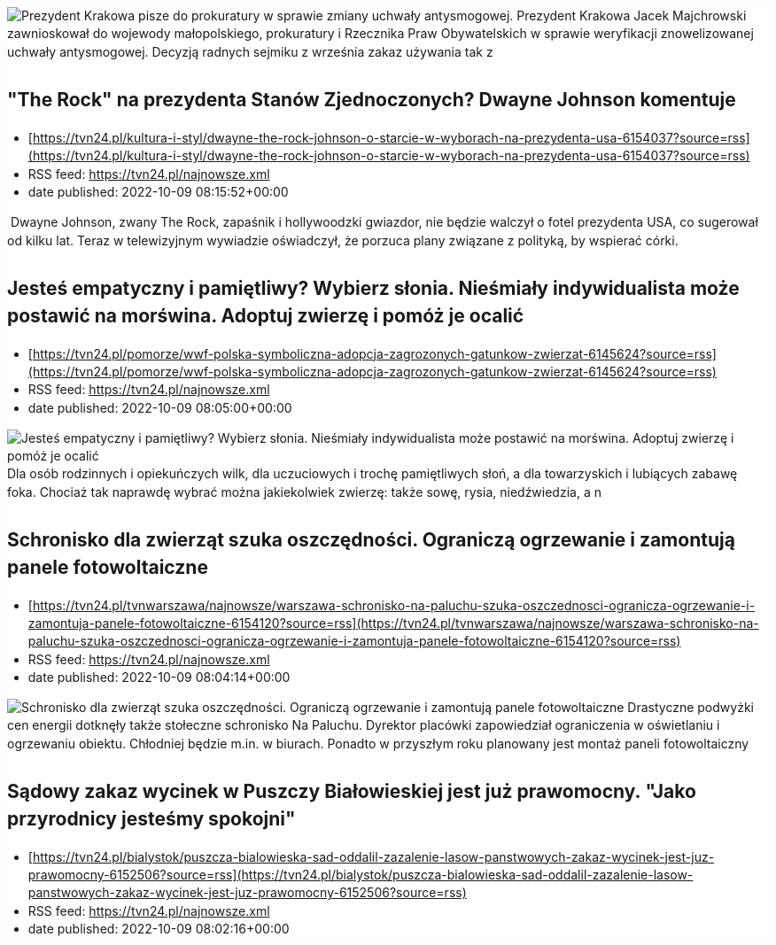 <img alt="Prezydent Krakowa pisze do prokuratury w sprawie zmiany uchwały antysmogowej. " src="https://tvn24.pl/najnowsze/cdn-zdjecie-jyl6yk-malopolska-uchwala-antysmogowa-prezydent-krakowa-nowelizacja-narusza-prawo-do-zycia-6152652/alternates/LANDSCAPE_1280" />
    Prezydent Krakowa Jacek Majchrowski zawnioskował do wojewody małopolskiego, prokuratury i Rzecznika Praw Obywatelskich w sprawie weryfikacji znowelizowanej uchwały antysmogowej. Decyzją radnych sejmiku z września zakaz używania tak z

## "The Rock" na prezydenta Stanów Zjednoczonych? Dwayne Johnson komentuje
 - [https://tvn24.pl/kultura-i-styl/dwayne-the-rock-johnson-o-starcie-w-wyborach-na-prezydenta-usa-6154037?source=rss](https://tvn24.pl/kultura-i-styl/dwayne-the-rock-johnson-o-starcie-w-wyborach-na-prezydenta-usa-6154037?source=rss)
 - RSS feed: https://tvn24.pl/najnowsze.xml
 - date published: 2022-10-09 08:15:52+00:00

<img alt="" src="https://tvn24.pl/najnowsze/cdn-zdjecie-wvh6d3-dwayne-johnson-3040461/alternates/LANDSCAPE_1280" />
    Dwayne Johnson, zwany The Rock, zapaśnik i hollywoodzki gwiazdor, nie będzie walczył o fotel prezydenta USA, co sugerował od kilku lat. Teraz w telewizyjnym wywiadzie oświadczył, że porzuca plany związane z polityką, by wspierać córki.

## Jesteś empatyczny i pamiętliwy? Wybierz słonia. Nieśmiały indywidualista może postawić na morświna. Adoptuj zwierzę i pomóż je ocalić
 - [https://tvn24.pl/pomorze/wwf-polska-symboliczna-adopcja-zagrozonych-gatunkow-zwierzat-6145624?source=rss](https://tvn24.pl/pomorze/wwf-polska-symboliczna-adopcja-zagrozonych-gatunkow-zwierzat-6145624?source=rss)
 - RSS feed: https://tvn24.pl/najnowsze.xml
 - date published: 2022-10-09 08:05:00+00:00

<img alt="Jesteś empatyczny i pamiętliwy? Wybierz słonia. Nieśmiały indywidualista może postawić na morświna. Adoptuj zwierzę i pomóż je ocalić" src="https://tvn24.pl/najnowsze/cdn-zdjecie-p1p668-w-polsce-zyje-okolo-dwoch-tysiecy-wilkow-6146118/alternates/LANDSCAPE_1280" />
    Dla osób rodzinnych i opiekuńczych wilk, dla uczuciowych i trochę pamiętliwych słoń, a dla towarzyskich i lubiących zabawę foka. Chociaż tak naprawdę wybrać można jakiekolwiek zwierzę: także sowę, rysia, niedźwiedzia, a n

## Schronisko dla zwierząt szuka oszczędności. Ograniczą ogrzewanie i zamontują panele fotowoltaiczne
 - [https://tvn24.pl/tvnwarszawa/najnowsze/warszawa-schronisko-na-paluchu-szuka-oszczednosci-ogranicza-ogrzewanie-i-zamontuja-panele-fotowoltaiczne-6154120?source=rss](https://tvn24.pl/tvnwarszawa/najnowsze/warszawa-schronisko-na-paluchu-szuka-oszczednosci-ogranicza-ogrzewanie-i-zamontuja-panele-fotowoltaiczne-6154120?source=rss)
 - RSS feed: https://tvn24.pl/najnowsze.xml
 - date published: 2022-10-09 08:04:14+00:00

<img alt="Schronisko dla zwierząt szuka oszczędności. Ograniczą ogrzewanie i zamontują panele fotowoltaiczne " src="https://tvn24.pl/tvnwarszawa/najnowsze/cdn-zdjecie-ji0jcq-schronisko-na-paluchu-2221048/alternates/LANDSCAPE_1280" />
    Drastyczne podwyżki cen energii dotknęły także stołeczne schronisko Na Paluchu. Dyrektor placówki zapowiedział ograniczenia w oświetlaniu i ogrzewaniu obiektu. Chłodniej będzie m.in. w biurach. Ponadto w przyszłym roku planowany jest montaż paneli fotowoltaiczny

## Sądowy zakaz wycinek w Puszczy Białowieskiej jest już prawomocny. "Jako przyrodnicy jesteśmy spokojni"
 - [https://tvn24.pl/bialystok/puszcza-bialowieska-sad-oddalil-zazalenie-lasow-panstwowych-zakaz-wycinek-jest-juz-prawomocny-6152506?source=rss](https://tvn24.pl/bialystok/puszcza-bialowieska-sad-oddalil-zazalenie-lasow-panstwowych-zakaz-wycinek-jest-juz-prawomocny-6152506?source=rss)
 - RSS feed: https://tvn24.pl/najnowsze.xml
 - date published: 2022-10-09 08:02:16+00:00
